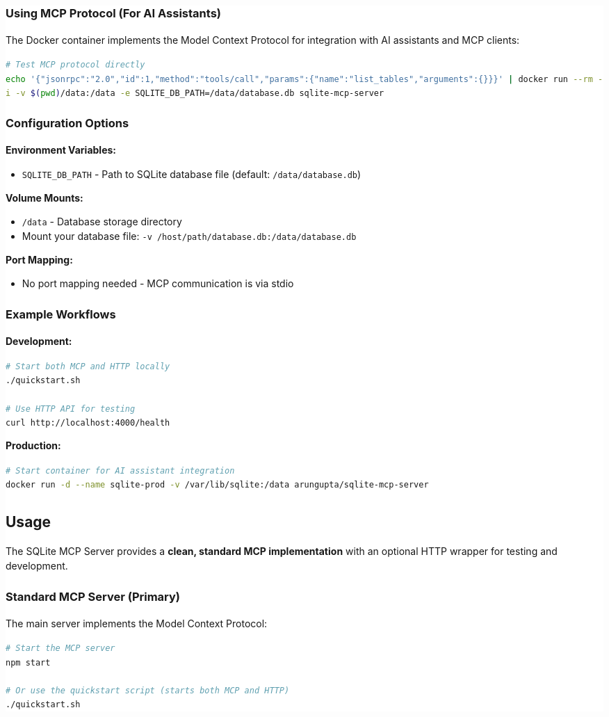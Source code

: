 ### Using MCP Protocol (For AI Assistants)

The Docker container implements the Model Context Protocol for integration with AI assistants and MCP clients:

```bash
# Test MCP protocol directly
echo '{"jsonrpc":"2.0","id":1,"method":"tools/call","params":{"name":"list_tables","arguments":{}}}' | docker run --rm -i -v $(pwd)/data:/data -e SQLITE_DB_PATH=/data/database.db sqlite-mcp-server
```

### Configuration Options

**Environment Variables:**
- `SQLITE_DB_PATH` - Path to SQLite database file (default: `/data/database.db`)

**Volume Mounts:**
- `/data` - Database storage directory
- Mount your database file: `-v /host/path/database.db:/data/database.db`

**Port Mapping:**
- No port mapping needed - MCP communication is via stdio

### Example Workflows

**Development:**
```bash
# Start both MCP and HTTP locally
./quickstart.sh

# Use HTTP API for testing
curl http://localhost:4000/health
```

**Production:**
```bash
# Start container for AI assistant integration
docker run -d --name sqlite-prod -v /var/lib/sqlite:/data arungupta/sqlite-mcp-server
```

## Usage

The SQLite MCP Server provides a **clean, standard MCP implementation** with an optional HTTP wrapper for testing and development.

### Standard MCP Server (Primary)

The main server implements the Model Context Protocol:

```bash
# Start the MCP server
npm start

# Or use the quickstart script (starts both MCP and HTTP)
./quickstart.sh
```
